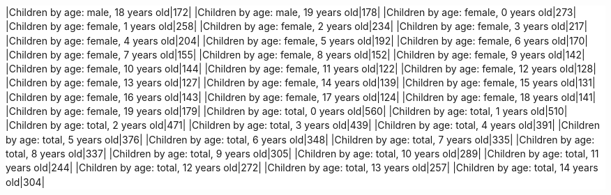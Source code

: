 |Children by age: male, 18 years old|172|
|Children by age: male, 19 years old|178|
|Children by age: female, 0 years old|273|
|Children by age: female, 1 years old|258|
|Children by age: female, 2 years old|234|
|Children by age: female, 3 years old|217|
|Children by age: female, 4 years old|204|
|Children by age: female, 5 years old|192|
|Children by age: female, 6 years old|170|
|Children by age: female, 7 years old|155|
|Children by age: female, 8 years old|152|
|Children by age: female, 9 years old|142|
|Children by age: female, 10 years old|144|
|Children by age: female, 11 years old|122|
|Children by age: female, 12 years old|128|
|Children by age: female, 13 years old|127|
|Children by age: female, 14 years old|139|
|Children by age: female, 15 years old|131|
|Children by age: female, 16 years old|143|
|Children by age: female, 17 years old|124|
|Children by age: female, 18 years old|141|
|Children by age: female, 19 years old|179|
|Children by age: total, 0 years old|560|
|Children by age: total, 1 years old|510|
|Children by age: total, 2 years old|471|
|Children by age: total, 3 years old|439|
|Children by age: total, 4 years old|391|
|Children by age: total, 5 years old|376|
|Children by age: total, 6 years old|348|
|Children by age: total, 7 years old|335|
|Children by age: total, 8 years old|337|
|Children by age: total, 9 years old|305|
|Children by age: total, 10 years old|289|
|Children by age: total, 11 years old|244|
|Children by age: total, 12 years old|272|
|Children by age: total, 13 years old|257|
|Children by age: total, 14 years old|304|
